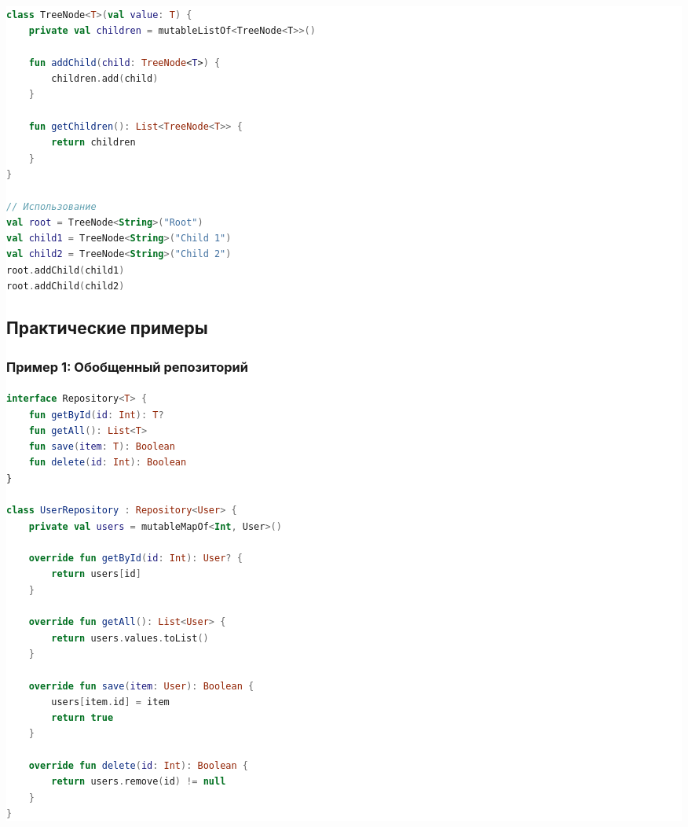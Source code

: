 ```kotlin
class TreeNode<T>(val value: T) {
    private val children = mutableListOf<TreeNode<T>>()
    
    fun addChild(child: TreeNode<T>) {
        children.add(child)
    }
    
    fun getChildren(): List<TreeNode<T>> {
        return children
    }
}

// Использование
val root = TreeNode<String>("Root")
val child1 = TreeNode<String>("Child 1")
val child2 = TreeNode<String>("Child 2")
root.addChild(child1)
root.addChild(child2)
```

## Практические примеры

### Пример 1: Обобщенный репозиторий

```kotlin
interface Repository<T> {
    fun getById(id: Int): T?
    fun getAll(): List<T>
    fun save(item: T): Boolean
    fun delete(id: Int): Boolean
}

class UserRepository : Repository<User> {
    private val users = mutableMapOf<Int, User>()
    
    override fun getById(id: Int): User? {
        return users[id]
    }
    
    override fun getAll(): List<User> {
        return users.values.toList()
    }
    
    override fun save(item: User): Boolean {
        users[item.id] = item
        return true
    }
    
    override fun delete(id: Int): Boolean {
        return users.remove(id) != null
    }
}
```
